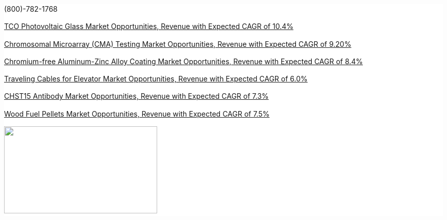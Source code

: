 (800)-782-1768</p><p><a href="https://www.linkedin.com/github/tco-photovoltaic-glass-market-opportunities-revenue-rbzif/" target="_blank">TCO Photovoltaic Glass Market Opportunities, Revenue with Expected CAGR of 10.4%</a></p> <p><a href="https://www.linkedin.com/github/chromosomal-microarray-cma-testing-market-opportunities-fanaf/" target="_blank">Chromosomal Microarray (CMA) Testing Market Opportunities, Revenue with Expected CAGR of 9.20%</a></p> <p><a href="https://www.linkedin.com/github/chromium-free-aluminum-zinc-alloy-coating-market-opportunities-z3waf/" target="_blank">Chromium-free Aluminum-Zinc Alloy Coating Market Opportunities, Revenue with Expected CAGR of 8.4%</a></p> <p><a href="https://www.linkedin.com/github/traveling-cables-elevator-market-opportunities-revenue-xltmf/" target="_blank">Traveling Cables for Elevator Market Opportunities, Revenue with Expected CAGR of 6.0%</a></p> <p><a href="https://www.linkedin.com/github/chst15-antibody-market-opportunities-revenue-expected-vy14f/" target="_blank">CHST15 Antibody Market Opportunities, Revenue with Expected CAGR of 7.3%</a></p> <p><a href="https://www.linkedin.com/github/wood-fuel-pellets-market-opportunities-revenue-expected-mftrf/" target="_blank">Wood Fuel Pellets Market Opportunities, Revenue with Expected CAGR of 7.5%</a></p> <p><img class="alignnone size-medium wp-image-20088" src="https://ffe5etoiles.com/wp-content/uploads/2024/12/MST1-300x171.png" alt="" width="300" height="171" /></p>
